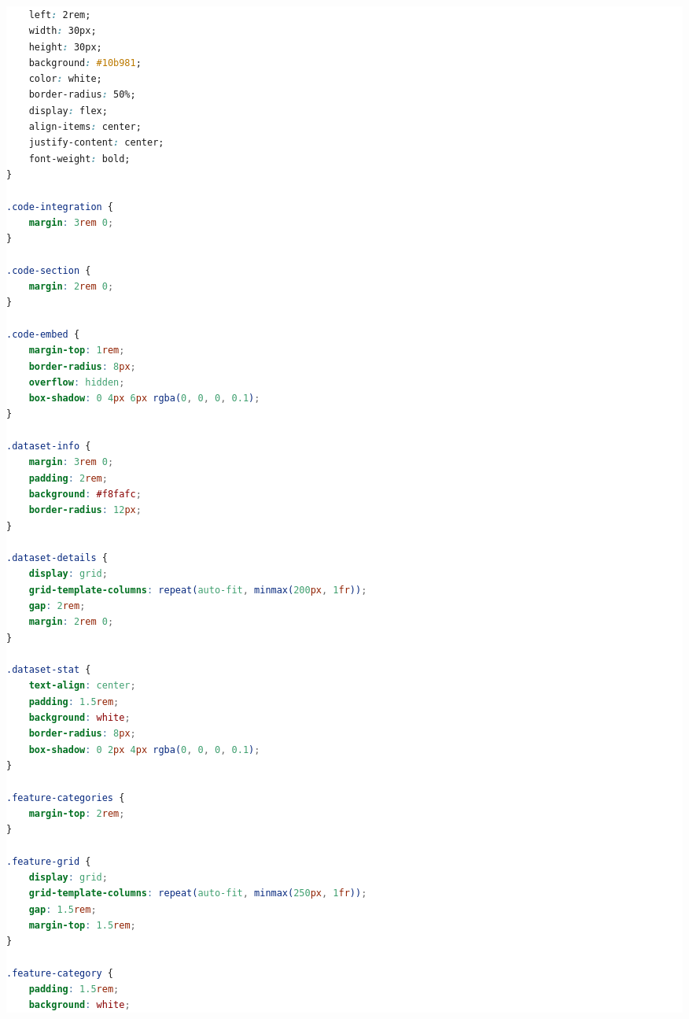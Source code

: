 ```css
    left: 2rem;
    width: 30px;
    height: 30px;
    background: #10b981;
    color: white;
    border-radius: 50%;
    display: flex;
    align-items: center;
    justify-content: center;
    font-weight: bold;
}

.code-integration {
    margin: 3rem 0;
}

.code-section {
    margin: 2rem 0;
}

.code-embed {
    margin-top: 1rem;
    border-radius: 8px;
    overflow: hidden;
    box-shadow: 0 4px 6px rgba(0, 0, 0, 0.1);
}

.dataset-info {
    margin: 3rem 0;
    padding: 2rem;
    background: #f8fafc;
    border-radius: 12px;
}

.dataset-details {
    display: grid;
    grid-template-columns: repeat(auto-fit, minmax(200px, 1fr));
    gap: 2rem;
    margin: 2rem 0;
}

.dataset-stat {
    text-align: center;
    padding: 1.5rem;
    background: white;
    border-radius: 8px;
    box-shadow: 0 2px 4px rgba(0, 0, 0, 0.1);
}

.feature-categories {
    margin-top: 2rem;
}

.feature-grid {
    display: grid;
    grid-template-columns: repeat(auto-fit, minmax(250px, 1fr));
    gap: 1.5rem;
    margin-top: 1.5rem;
}

.feature-category {
    padding: 1.5rem;
    background: white;
```